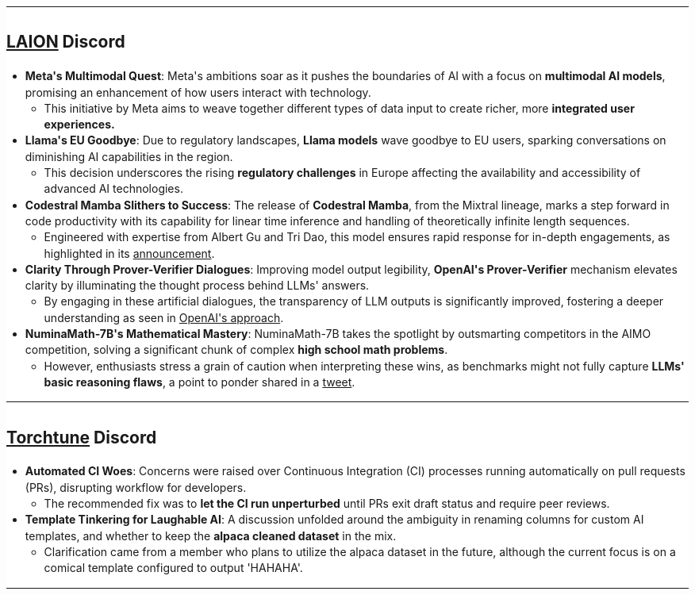 

---



## [LAION](https://discord.com/channels/823813159592001537) Discord

- **Meta's Multimodal Quest**: Meta's ambitions soar as it pushes the boundaries of AI with a focus on **multimodal AI models**, promising an enhancement of how users interact with technology.
   - This initiative by Meta aims to weave together different types of data input to create richer, more **integrated user experiences.**
- **Llama's EU Goodbye**: Due to regulatory landscapes, **Llama models** wave goodbye to EU users, sparking conversations on diminishing AI capabilities in the region.
   - This decision underscores the rising **regulatory challenges** in Europe affecting the availability and accessibility of advanced AI technologies.
- **Codestral Mamba Slithers to Success**: The release of **Codestral Mamba**, from the Mixtral lineage, marks a step forward in code productivity with its capability for linear time inference and handling of theoretically infinite length sequences.
   - Engineered with expertise from Albert Gu and Tri Dao, this model ensures rapid response for in-depth engagements, as highlighted in its [announcement](https://mistral.ai/news/codestral-mamba/).
- **Clarity Through Prover-Verifier Dialogues**: Improving model output legibility, **OpenAI's Prover-Verifier** mechanism elevates clarity by illuminating the thought process behind LLMs' answers.
   - By engaging in these artificial dialogues, the transparency of LLM outputs is significantly improved, fostering a deeper understanding as seen in [OpenAI's approach](https://openai.com/index/prover-verifier-games-improve-legibility/).
- **NuminaMath-7B's Mathematical Mastery**: NuminaMath-7B takes the spotlight by outsmarting competitors in the AIMO competition, solving a significant chunk of complex **high school math problems**.
   - However, enthusiasts stress a grain of caution when interpreting these wins, as benchmarks might not fully capture **LLMs' basic reasoning flaws**, a point to ponder shared in a [tweet](https://x.com/JJitsev/status/1813930981637902486).



---



## [Torchtune](https://discord.com/channels/1216353675241590815) Discord

- **Automated CI Woes**: Concerns were raised over Continuous Integration (CI) processes running automatically on pull requests (PRs), disrupting workflow for developers.
   - The recommended fix was to **let the CI run unperturbed** until PRs exit draft status and require peer reviews.
- **Template Tinkering for Laughable AI**: A discussion unfolded around the ambiguity in renaming columns for custom AI templates, and whether to keep the **alpaca cleaned dataset** in the mix.
   - Clarification came from a member who plans to utilize the alpaca dataset in the future, although the current focus is on a comical template configured to output 'HAHAHA'.



---

